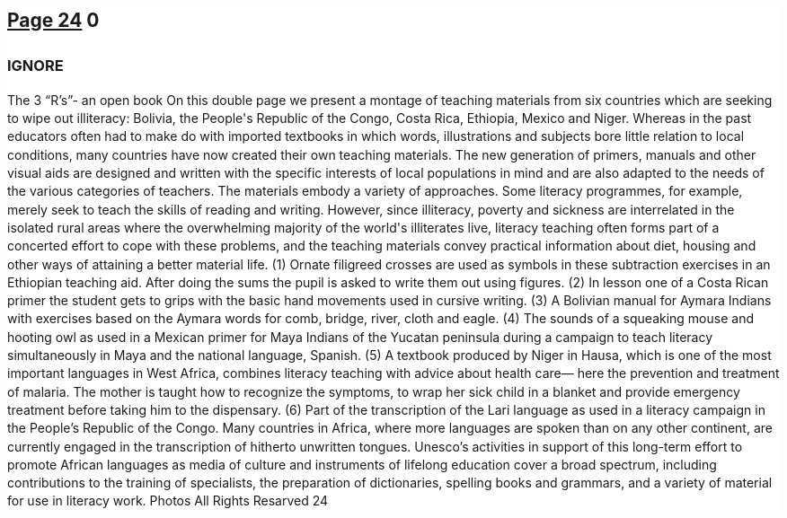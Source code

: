 ## [Page 24](https://demo.humlab.umu.se/courier/074758engo.pdf#page=24) 0

### IGNORE

The 3 “R’s”- 
an open book 
On this double page we present a montage of teaching materials 
from six countries which are seeking to wipe out illiteracy: 
Bolivia, the People's Republic of the Congo, Costa Rica, Ethiopia, 
Mexico and Niger. Whereas in the past educators often had to 
make do with imported textbooks in which words, illustrations 
and subjects bore little relation to local conditions, many 
countries have now created their own teaching materials. The 
new generation of primers, manuals and other visual aids are 
designed and written with the specific interests of local 
populations in mind and are also adapted to the needs of the 
various categories of teachers. The materials embody a variety of 
approaches. Some literacy programmes, for example, merely 
seek to teach the skills of reading and writing. However, since 
illiteracy, poverty and sickness are interrelated in the isolated 
rural areas where the overwhelming majority of the world's 
illiterates live, literacy teaching often forms part of a concerted 
effort to cope with these problems, and the teaching materials 
convey practical information about diet, housing and other ways 
of attaining a better material life. (1) Ornate filigreed crosses are 
used as symbols in these subtraction exercises in an Ethiopian 
teaching aid. After doing the sums the pupil is asked to write 
them out using figures. (2) In lesson one of a Costa Rican primer 
the student gets to grips with the basic hand movements used in 
cursive writing. (3) A Bolivian manual for Aymara Indians with 
exercises based on the Aymara words for comb, bridge, river, 
cloth and eagle. (4) The sounds of a squeaking mouse and 
hooting owl as used in a Mexican primer for Maya Indians of the 
Yucatan peninsula during a campaign to teach literacy 
simultaneously in Maya and the national language, Spanish. 
(5) A textbook produced by Niger in Hausa, which is one of the 
most important languages in West Africa, combines literacy 
teaching with advice about health care— here the prevention and 
treatment of malaria. The mother is taught how to recognize the 
symptoms, to wrap her sick child in a blanket and provide 
emergency treatment before taking him to the dispensary. 
(6) Part of the transcription of the Lari language as used in a 
literacy campaign in the People’s Republic of the Congo. Many 
countries in Africa, where more languages are spoken than on 
any other continent, are currently engaged in the transcription of 
hitherto unwritten tongues. Unesco’s activities in support of this 
long-term effort to promote African languages as media of 
culture and instruments of lifelong education cover a broad 
spectrum, including contributions to the training of specialists, 
the preparation of dictionaries, spelling books and grammars, 
and a variety of material for use in literacy work. 
Photos All Rights Resarved 
24 
  